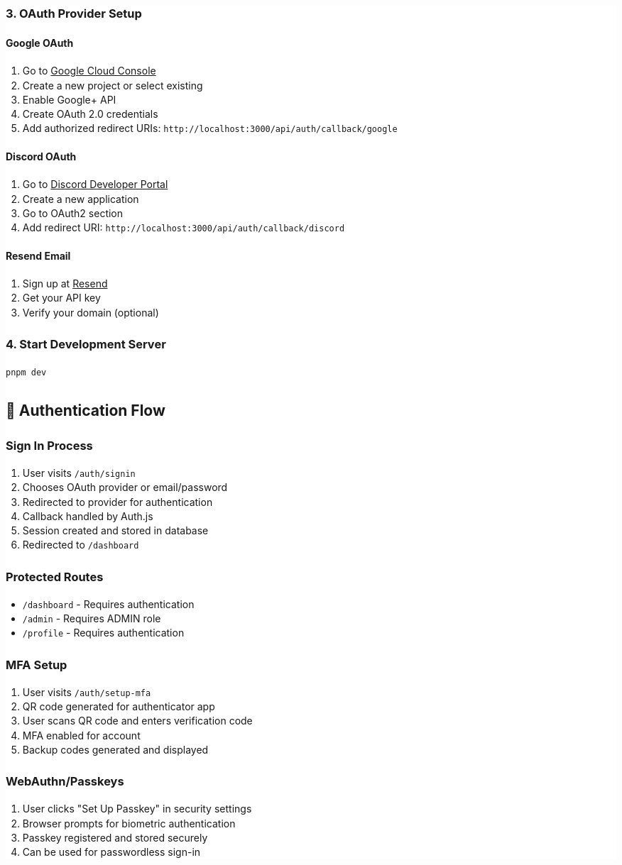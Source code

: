 ### 3. OAuth Provider Setup

#### Google OAuth
1. Go to [Google Cloud Console](https://console.cloud.google.com/)
2. Create a new project or select existing
3. Enable Google+ API
4. Create OAuth 2.0 credentials
5. Add authorized redirect URIs: `http://localhost:3000/api/auth/callback/google`

#### Discord OAuth
1. Go to [Discord Developer Portal](https://discord.com/developers/applications)
2. Create a new application
3. Go to OAuth2 section
4. Add redirect URI: `http://localhost:3000/api/auth/callback/discord`

#### Resend Email
1. Sign up at [Resend](https://resend.com/)
2. Get your API key
3. Verify your domain (optional)

### 4. Start Development Server

```bash
pnpm dev
```

## 🔐 Authentication Flow

### Sign In Process
1. User visits `/auth/signin`
2. Chooses OAuth provider or email/password
3. Redirected to provider for authentication
4. Callback handled by Auth.js
5. Session created and stored in database
6. Redirected to `/dashboard`

### Protected Routes
- `/dashboard` - Requires authentication
- `/admin` - Requires ADMIN role
- `/profile` - Requires authentication

### MFA Setup
1. User visits `/auth/setup-mfa`
2. QR code generated for authenticator app
3. User scans QR code and enters verification code
4. MFA enabled for account
5. Backup codes generated and displayed

### WebAuthn/Passkeys
1. User clicks "Set Up Passkey" in security settings
2. Browser prompts for biometric authentication
3. Passkey registered and stored securely
4. Can be used for passwordless sign-in
